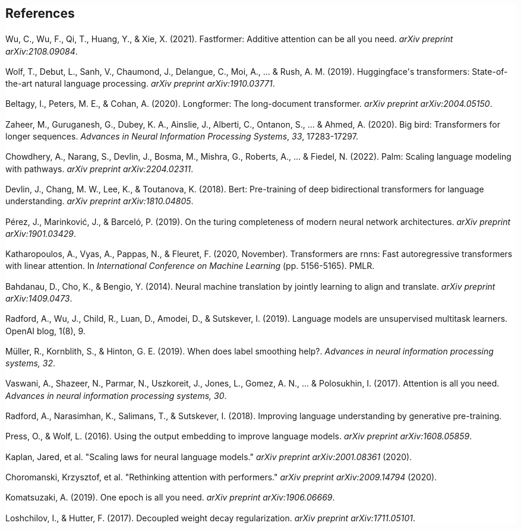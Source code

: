 
## References
Wu, C., Wu, F., Qi, T., Huang, Y., & Xie, X. (2021). Fastformer: Additive attention can be all you need. _arXiv preprint arXiv:2108.09084_.

Wolf, T., Debut, L., Sanh, V., Chaumond, J., Delangue, C., Moi, A., ... & Rush, A. M. (2019). Huggingface's transformers: State-of-the-art natural language processing. _arXiv preprint arXiv:1910.03771_.

Beltagy, I., Peters, M. E., & Cohan, A. (2020). Longformer: The long-document transformer. _arXiv preprint arXiv:2004.05150_.

Zaheer, M., Guruganesh, G., Dubey, K. A., Ainslie, J., Alberti, C., Ontanon, S., ... & Ahmed, A. (2020). Big bird: Transformers for longer sequences. _Advances in Neural Information Processing Systems_, _33_, 17283-17297.

Chowdhery, A., Narang, S., Devlin, J., Bosma, M., Mishra, G., Roberts, A., ... & Fiedel, N. (2022). Palm: Scaling language modeling with pathways. _arXiv preprint arXiv:2204.02311_.

Devlin, J., Chang, M. W., Lee, K., & Toutanova, K. (2018). Bert: Pre-training of deep bidirectional transformers for language understanding. _arXiv preprint arXiv:1810.04805_.

Pérez, J., Marinković, J., & Barceló, P. (2019). On the turing completeness of modern neural network architectures. _arXiv preprint arXiv:1901.03429_.

Katharopoulos, A., Vyas, A., Pappas, N., & Fleuret, F. (2020, November). Transformers are rnns: Fast autoregressive transformers with linear attention. In _International Conference on Machine Learning_ (pp. 5156-5165). PMLR.

Bahdanau, D., Cho, K., & Bengio, Y. (2014). Neural machine translation by jointly learning to align and translate. _arXiv preprint arXiv:1409.0473_.

Radford, A., Wu, J., Child, R., Luan, D., Amodei, D., & Sutskever, I. (2019). Language models are unsupervised multitask learners. OpenAI blog, 1(8), 9.

Müller, R., Kornblith, S., & Hinton, G. E. (2019). When does label smoothing help?. _Advances in neural information processing systems, 32_.

Vaswani, A., Shazeer, N., Parmar, N., Uszkoreit, J., Jones, L., Gomez, A. N., ... & Polosukhin, I. (2017). Attention is all you need. _Advances in neural information processing systems, 30_.

Radford, A., Narasimhan, K., Salimans, T., & Sutskever, I. (2018). Improving language understanding by generative pre-training.

Press, O., & Wolf, L. (2016). Using the output embedding to improve language models. _arXiv preprint arXiv:1608.05859_.

Kaplan, Jared, et al. "Scaling laws for neural language models." _arXiv preprint arXiv:2001.08361_ (2020).

Choromanski, Krzysztof, et al. "Rethinking attention with performers." _arXiv preprint arXiv:2009.14794_ (2020).

Komatsuzaki, A. (2019). One epoch is all you need. _arXiv preprint arXiv:1906.06669_.

Loshchilov, I., & Hutter, F. (2017). Decoupled weight decay regularization. _arXiv preprint arXiv:1711.05101_.

